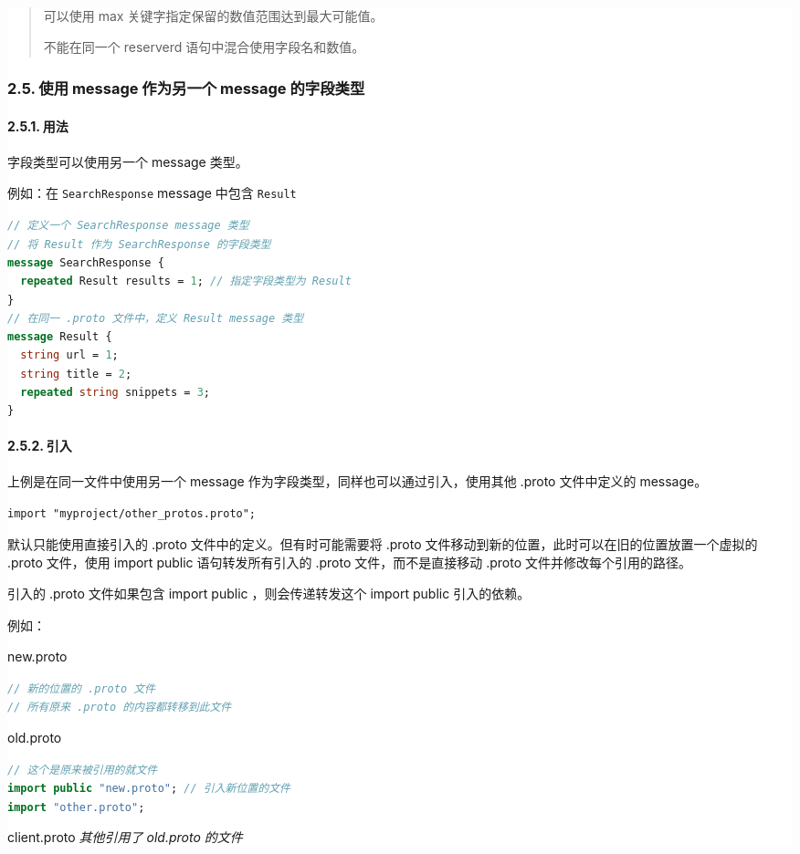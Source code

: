 > 可以使用 max 关键字指定保留的数值范围达到最大可能值。
>
> 不能在同一个 reserverd 语句中混合使用字段名和数值。



### 2.5. 使用 message 作为另一个 message 的字段类型

#### 2.5.1. 用法

字段类型可以使用另一个 message 类型。

例如：在 `SearchResponse`  message 中包含 `Result` 

```protobuf
// 定义一个 SearchResponse message 类型
// 将 Result 作为 SearchResponse 的字段类型
message SearchResponse {
  repeated Result results = 1; // 指定字段类型为 Result
}
// 在同一 .proto 文件中，定义 Result message 类型
message Result {
  string url = 1;
  string title = 2;
  repeated string snippets = 3;
}
```

#### 2.5.2. 引入

上例是在同一文件中使用另一个 message 作为字段类型，同样也可以通过引入，使用其他 .proto 文件中定义的 message。

```
import "myproject/other_protos.proto";
```

默认只能使用直接引入的 .proto 文件中的定义。但有时可能需要将 .proto 文件移动到新的位置，此时可以在旧的位置放置一个虚拟的 .proto 文件，使用 import public 语句转发所有引入的 .proto 文件，而不是直接移动 .proto 文件并修改每个引用的路径。

引入的 .proto 文件如果包含 import public ，则会传递转发这个 import public 引入的依赖。

例如：

new.proto

```protobuf
// 新的位置的 .proto 文件
// 所有原来 .proto 的内容都转移到此文件
```

old.proto

```protobuf
// 这个是原来被引用的就文件
import public "new.proto"; // 引入新位置的文件
import "other.proto";
```

client.proto *其他引用了 old.proto 的文件*
